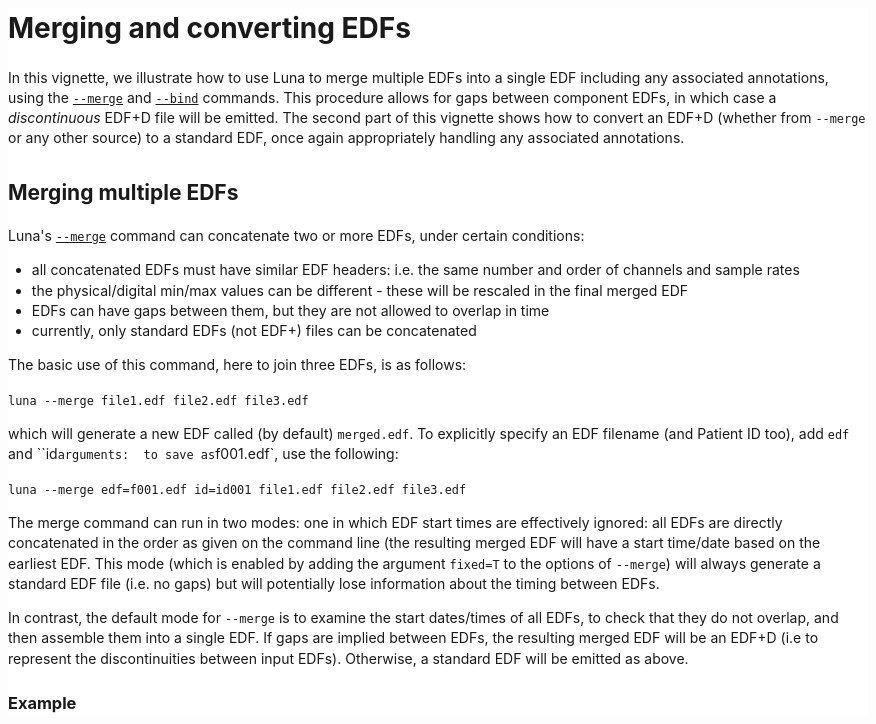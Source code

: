 # Merging and converting EDFs

In this vignette, we illustrate how to use Luna to merge multiple EDFs
into a single EDF including any associated annotations, using the [`--merge`](../ref/helpers.md#-merge)
and [`--bind`](../ref/helpers.md#-bind) commands.
This procedure allows for gaps between component EDFs, in which case a
_discontinuous_ EDF+D file will be emitted.  The second part of this vignette shows
how to convert an EDF+D (whether from `--merge` or any other source) to a standard EDF,
once again appropriately handling any associated annotations.


## Merging multiple EDFs

Luna's [`--merge`](../ref/helpers.md#-merge) command can concatenate two or more EDFs, under
certain conditions:

 - all concatenated EDFs must have similar EDF headers: i.e. the same number and order of channels and sample rates
 - the physical/digital min/max values can be different - these will be rescaled in the final merged EDF
 - EDFs can have gaps between them, but they are not allowed to overlap in time 
 - currently, only standard EDFs (not EDF+) files can be concatenated

The basic use of this command, here to join three EDFs, is as follows:

```
luna --merge file1.edf file2.edf file3.edf
```

which will generate a new EDF called (by default) `merged.edf`.  To explicitly specify an EDF filename (and Patient ID too),
add `edf` and ``id` arguments:  to save as `f001.edf`, use the following:
```
luna --merge edf=f001.edf id=id001 file1.edf file2.edf file3.edf
```

The merge command can run in two modes: one in which EDF start times
are effectively ignored: all EDFs are directly concatenated in the
order as given on the command line (the resulting merged EDF will have
a start time/date based on the earliest EDF.  This mode (which is
enabled by adding the argument `fixed=T` to the options of `--merge`)
will always generate a standard EDF file (i.e. no gaps) but will
potentially lose information about the timing between EDFs.

In contrast, the default mode for `--merge` is to examine the start
dates/times of all EDFs, to check that they do not overlap, and then
assemble them into a single EDF.  If gaps are implied between EDFs,
the resulting merged EDF will be an EDF+D (i.e to represent the
discontinuities between input EDFs). Otherwise, a standard EDF will be
emitted as above.

### Example
